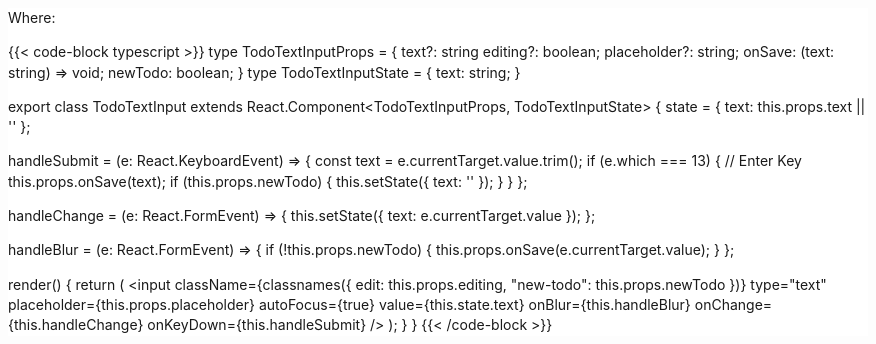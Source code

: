 Where:

{{< code-block typescript >}}
type TodoTextInputProps = {
  text?: string
  editing?: boolean;
  placeholder?: string;
  onSave: (text: string) => void;
  newTodo: boolean;
}
type TodoTextInputState = {
  text: string;
}

export class TodoTextInput extends React.Component<TodoTextInputProps, TodoTextInputState> {
  state = {
    text: this.props.text || ''
  };

  handleSubmit = (e: React.KeyboardEvent<any>) => {
    const text = e.currentTarget.value.trim();
    if (e.which === 13) { // Enter Key
      this.props.onSave(text);
      if (this.props.newTodo) {
        this.setState({ text: '' });
      }
    }
  };

  handleChange = (e: React.FormEvent<HTMLInputElement>) => {
    this.setState({ text: e.currentTarget.value });
  };

  handleBlur = (e: React.FormEvent<HTMLInputElement>) => {
    if (!this.props.newTodo) {
      this.props.onSave(e.currentTarget.value);
    }
  };

  render() {
    return (
      <input
        className={classnames({
          edit: this.props.editing,
          "new-todo": this.props.newTodo
        })}
        type="text"
        placeholder={this.props.placeholder}
        autoFocus={true}
        value={this.state.text}
        onBlur={this.handleBlur}
        onChange={this.handleChange}
        onKeyDown={this.handleSubmit}
      />
    );
  }
}
{{< /code-block >}}
